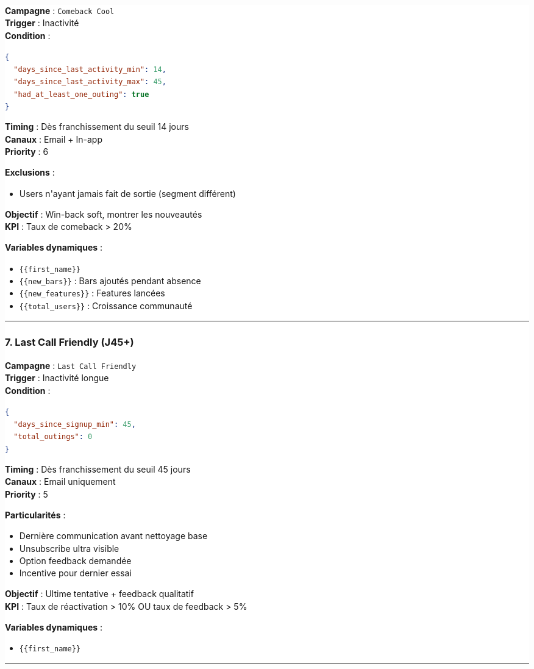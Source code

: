 **Campagne** : `Comeback Cool`  
**Trigger** : Inactivité  
**Condition** :
```json
{
  "days_since_last_activity_min": 14,
  "days_since_last_activity_max": 45,
  "had_at_least_one_outing": true
}
```

**Timing** : Dès franchissement du seuil 14 jours  
**Canaux** : Email + In-app  
**Priority** : 6

**Exclusions** :
- Users n'ayant jamais fait de sortie (segment différent)

**Objectif** : Win-back soft, montrer les nouveautés  
**KPI** : Taux de comeback > 20%

**Variables dynamiques** :
- `{{first_name}}`
- `{{new_bars}}` : Bars ajoutés pendant absence
- `{{new_features}}` : Features lancées
- `{{total_users}}` : Croissance communauté

---

### 7. Last Call Friendly (J45+)

**Campagne** : `Last Call Friendly`  
**Trigger** : Inactivité longue  
**Condition** :
```json
{
  "days_since_signup_min": 45,
  "total_outings": 0
}
```

**Timing** : Dès franchissement du seuil 45 jours  
**Canaux** : Email uniquement  
**Priority** : 5

**Particularités** :
- Dernière communication avant nettoyage base
- Unsubscribe ultra visible
- Option feedback demandée
- Incentive pour dernier essai

**Objectif** : Ultime tentative + feedback qualitatif  
**KPI** : Taux de réactivation > 10% OU taux de feedback > 5%

**Variables dynamiques** :
- `{{first_name}}`

---